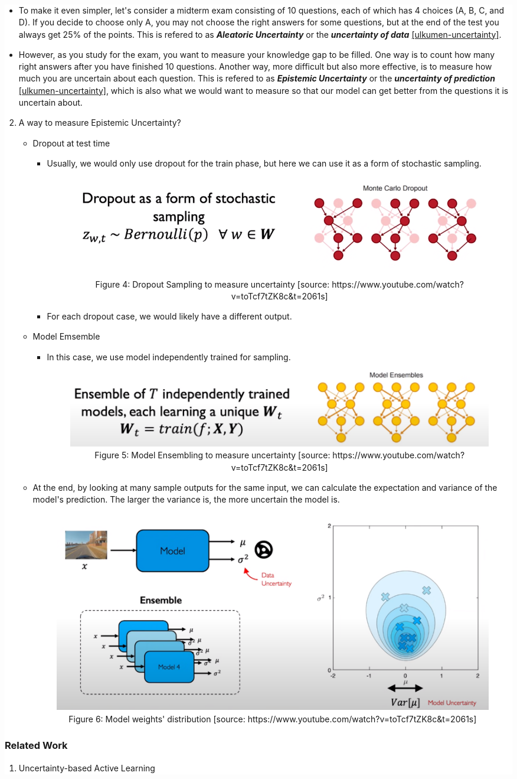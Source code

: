    * To make it even simpler, let's consider a midterm exam consisting of 10 questions, each of which has 4 choices (A, B, C, and D). If you decide to choose only A, you may not choose the right answers for some questions, but at the end of the test you always get 25% of the points. This is refered to as ***Aleatoric Uncertainty*** or the ***uncertainty of data*** [\[ulkumen-uncertainty\]][ulkumen-uncertainty]. 

   * However, as you study for the exam, you want to measure your knowledge gap to be filled. One way is to count how many right answers after you have finished 10 questions. Another way, more difficult but also more effective, is to measure how much you are uncertain about each question. This is refered to as ***Epistemic Uncertainty*** or the ***uncertainty of prediction*** [\[ulkumen-uncertainty\]][ulkumen-uncertainty], which is also what we would want to measure so that our model can get better from the questions it is uncertain about.
2. A way to measure Epistemic Uncertainty?
   * Dropout at test time
     * Usually, we would only use dropout for the train phase, but here we can use it as a form of stochastic sampling.
      
        <figure>
            <center>
                <img
                    src=".gitbook/assets/11/dropout.png"
                </img>
                </center>
            <center>
                <figcaption>Figure 4: Dropout Sampling to measure uncertainty [source: https://www.youtube.com/watch?v=toTcf7tZK8c&t=2061s]</figcaption>
            </center>
        </figure>

     * For each dropout case, we would likely have a different output.
   * Model Emsemble
     * In this case, we use model independently trained for sampling.
  
        <figure>
            <center>
                <img
                    src=".gitbook/assets/11/model-ensemble.png"
                </img>
                </center>
            <center>
                <figcaption>Figure 5: Model Ensembling to measure uncertainty [source: https://www.youtube.com/watch?v=toTcf7tZK8c&t=2061s] </figcaption>
            </center>
        </figure>

   * At the end, by looking at many sample outputs for the same input, we can calculate the expectation and variance of the model's prediction. The larger the variance is, the more uncertain the model is.
    
        <figure>
            <center>
                <img
                    src=".gitbook/assets/11/variance.png"
                </img>
                </center>
            <center>
                <figcaption>Figure 6: Model weights' distribution [source: https://www.youtube.com/watch?v=toTcf7tZK8c&t=2061s]</figcaption>
            </center>
        </figure>
### **Related Work**
1. Uncertainty-based Active Learning
    

   [k]: .gitbook/assets/11/equations/k.png
   [lambda]: .gitbook/assets/11/equations/lambda.png
[humanactive1]: https://www.queensu.ca/teachingandlearning/modules/active
[mitlecture]: https://www.youtube.com/watch?v=toTcf7tZK8c&t=2061s
[ulkumen-uncertainty]: https://papers.ssrn.com/sol3/papers.cfm?abstract_id=3695311
[lewis1994a]: http://www.cs.cornell.edu/courses/cs6740/2010fa/papers/lewis-catlett-uncertainty-sampling.pdf
[lewis1994b]: https://arxiv.org/pdf/cmp-lg/9407020.pdf
[roth2006]: https://doi.org/10.1007/11871842_40
[joshi2010]: https://doi.org/10.1109/cvpr.2009.5206627
[lou2013]: https://papers.nips.cc/paper/2013/hash/b6f0479ae87d244975439c6124592772-Abstract.html
[settles2008]: https://www.biostat.wisc.edu/~craven/papers/settles.emnlp08.pdf
[settles2007]: https://dl.acm.org/doi/10.5555/2981562.2981724%0A%0A.
[roy2007]: https://dl.acm.org/doi/10.5555/645530.655646
[carbonneau2017]: https://arxiv.org/abs/1710.02584
[wang2017]: https://ieeexplore.ieee.org/document/7953641
[hwang2017]: https://www.ijcai.org/proceedings/2017/0262.pdf
[sener2018]: https://arxiv.org/abs/1708.00489
[lin2017]: https://arxiv.org/abs/1708.02002
[voc2007]: http://host.robots.ox.ac.uk/pascal/VOC/voc2007/
[coco2015]: http://arxiv.org/abs/1405.0312
[he2015]: https://openaccess.thecvf.com/content_cvpr_2016/html/He_Deep_Residual_Learning_CVPR_2016_paper.html
[simonyan2015]: https://arxiv.org/pdf/1409.1556.pdf
[liu2016]: https://link.springer.com/chapter/10.1007/978-3-319-46448-0_2
[iur]: .gitbook/assets/11/iur.png
[g]: .gitbook/assets/11/equations/g.png
[i]: .gitbook/assets/11/equations/i.png
[yhat-f1]: .gitbook/assets/11/equations/yhat-f1.png
[yhat-f2]: .gitbook/assets/11/equations/yhat-f2.png
[yhat-fr]: .gitbook/assets/11/equations/yhat-fr.png
[equation4]: .gitbook/assets/11/equations/equation4.png
[equation5]: .gitbook/assets/11/equations/equation5.png
[equation6]: .gitbook/assets/11/equations/equation6.png
[equation7]: .gitbook/assets/11/equations/equation7.png
[equation8]: .gitbook/assets/11/equations/equation8.png
[equation9]: .gitbook/assets/11/equations/equation9.png
[equation10]: .gitbook/assets/11/equations/equation10.png
[theta-g]: .gitbook/assets/11/equations/theta-g.png
[f1]: .gitbook/assets/11/equations/f1.png
[f2]: .gitbook/assets/11/equations/f2.png
[fr]: .gitbook/assets/11/equations/fr.png
[theta-set]: .gitbook/assets/11/equations/theta-set.png
[theta-f1]: .gitbook/assets/11/equations/theta-f1.png
[theta-f2]: .gitbook/assets/11/equations/theta-f2.png
[yhat-ic]: .gitbook/assets/11/equations/yhat-ic.png
[f-mil]: .gitbook/assets/11/equations/f-mil.png
[x-0-u]: .gitbook/assets/11/equations/x-u-0.png
[x-0-l]: .gitbook/assets/11/equations/x-0-l.png
[x-y-0-l]: .gitbook/assets/11/equations/x-in-x-0-l.png
[x-in-x-0-l]: .gitbook/assets/11/equations/x-in-x-0-l.png
[x-in-x-0-u]: .gitbook/assets/11/equations/x-in-x-0-u.png
[x-set]: .gitbook/assets/11/equations/x-set.png
[y-loc-x]: .gitbook/assets/11/equations/y-loc-x.png
[y-cls-x]: .gitbook/assets/11/equations/y-cls-x.png
[y-0-l]: .gitbook/assets/11/equations/y-0-l.png
[yhat-i-cls]: .gitbook/assets/11/equations/yhat-i-cls.png
[tilde-l-dis]: .gitbook/assets/11/equations/tilde-l-dis.png
[table1]: .gitbook/assets/11/table1.png
[table2]: .gitbook/assets/11/table2.png
[table3]: .gitbook/assets/11/table3.png
[table4]: .gitbook/assets/11/table4.png
[table5]: .gitbook/assets/11/table5.png
